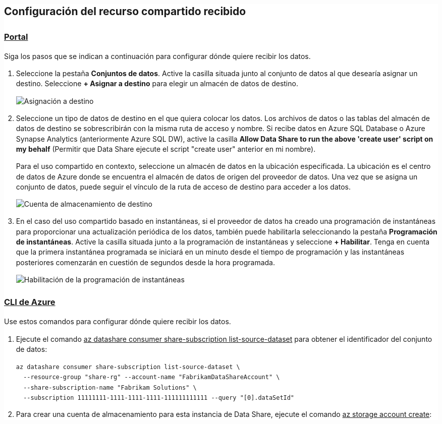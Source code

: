 
## <a name="configure-received-share"></a>Configuración del recurso compartido recibido

### <a name="portal"></a>[Portal](#tab/azure-portal)

Siga los pasos que se indican a continuación para configurar dónde quiere recibir los datos.

1. Seleccione la pestaña **Conjuntos de datos**. Active la casilla situada junto al conjunto de datos al que desearía asignar un destino. Seleccione **+ Asignar a destino** para elegir un almacén de datos de destino. 

   ![Asignación a destino](./media/dataset-map-target.png "Asignar a destino") 

1. Seleccione un tipo de datos de destino en el que quiera colocar los datos. Los archivos de datos o las tablas del almacén de datos de destino se sobrescribirán con la misma ruta de acceso y nombre. Si recibe datos en Azure SQL Database o Azure Synapse Analytics (anteriormente Azure SQL DW), active la casilla **Allow Data Share to run the above 'create user' script on my behalf** (Permitir que Data Share ejecute el script "create user" anterior en mi nombre).

   Para el uso compartido en contexto, seleccione un almacén de datos en la ubicación especificada. La ubicación es el centro de datos de Azure donde se encuentra el almacén de datos de origen del proveedor de datos. Una vez que se asigna un conjunto de datos, puede seguir el vínculo de la ruta de acceso de destino para acceder a los datos.

   ![Cuenta de almacenamiento de destino](./media/dataset-map-target-sql.png "Almacenamiento de destino") 

1. En el caso del uso compartido basado en instantáneas, si el proveedor de datos ha creado una programación de instantáneas para proporcionar una actualización periódica de los datos, también puede habilitarla seleccionando la pestaña **Programación de instantáneas**. Active la casilla situada junto a la programación de instantáneas y seleccione **+ Habilitar**. Tenga en cuenta que la primera instantánea programada se iniciará en un minuto desde el tiempo de programación y las instantáneas posteriores comenzarán en cuestión de segundos desde la hora programada.

   ![Habilitación de la programación de instantáneas](./media/enable-snapshot-schedule.png "Habilitación de la programación de instantáneas")

### <a name="azure-cli"></a>[CLI de Azure](#tab/azure-cli)

Use estos comandos para configurar dónde quiere recibir los datos.

1. Ejecute el comando [az datashare consumer share-subscription list-source-dataset](/cli/azure/datashare/consumer/share-subscription#az_datashare_consumer_share_subscription_list_source_dataset) para obtener el identificador del conjunto de datos:

   ```azurecli
   az datashare consumer share-subscription list-source-dataset \
     --resource-group "share-rg" --account-name "FabrikamDataShareAccount" \
     --share-subscription-name "Fabrikam Solutions" \
     --subscription 11111111-1111-1111-1111-111111111111 --query "[0].dataSetId"
   ```

1. Para crear una cuenta de almacenamiento para esta instancia de Data Share, ejecute el comando [az storage account create](/cli/azure/storage/account#az_storage_account_create):
